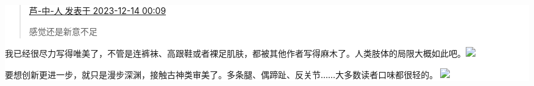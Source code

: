 <blockquote><a href="httphttps://bbs.saraba1st.com/2b/forum.php?mod=redirect&amp;goto=findpost&amp;pid=63320636&amp;ptid=2163907" target="_blank">芦-中-人 发表于 2023-12-14 00:09</a>

感觉还是新意不足</blockquote>
我已经很尽力写得唯美了，不管是连裤袜、高跟鞋或者裸足肌肤，都被其他作者写得麻木了。人类肢体的局限大概如此吧。<img src="https://static.saraba1st.com/image/smiley/face2017/063.png" referrerpolicy="no-referrer">

要想创新更进一步，就只是漫步深渊，接触古神类审美了。多条腿、偶蹄趾、反关节……大多数读者口味都很轻的。
<img src="https://static.saraba1st.com/image/smiley/face2017/087.gif" referrerpolicy="no-referrer">

